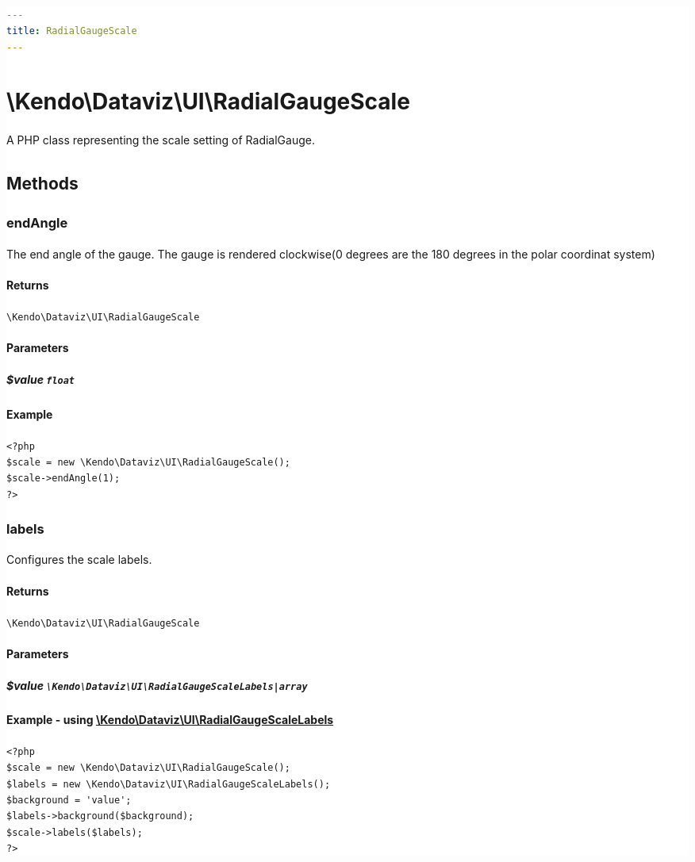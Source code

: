 ```yaml
---
title: RadialGaugeScale
---
```


# \Kendo\Dataviz\UI\RadialGaugeScale

A PHP class representing the scale setting of RadialGauge.


## Methods

### endAngle
The end angle of the gauge.
The gauge is rendered clockwise(0 degrees are the 180 degrees in the polar coordinat system)

#### Returns
`\Kendo\Dataviz\UI\RadialGaugeScale`

#### Parameters

##### $value `float`



#### Example 
    <?php
    $scale = new \Kendo\Dataviz\UI\RadialGaugeScale();
    $scale->endAngle(1);
    ?>

### labels

Configures the scale labels.

#### Returns
`\Kendo\Dataviz\UI\RadialGaugeScale`

#### Parameters

##### $value `\Kendo\Dataviz\UI\RadialGaugeScaleLabels|array`


#### Example - using [\Kendo\Dataviz\UI\RadialGaugeScaleLabels](/api/wrappers/php/Kendo/Dataviz/UI/RadialGaugeScaleLabels)
    <?php
    $scale = new \Kendo\Dataviz\UI\RadialGaugeScale();
    $labels = new \Kendo\Dataviz\UI\RadialGaugeScaleLabels();
    $background = 'value';
    $labels->background($background);
    $scale->labels($labels);
    ?>
